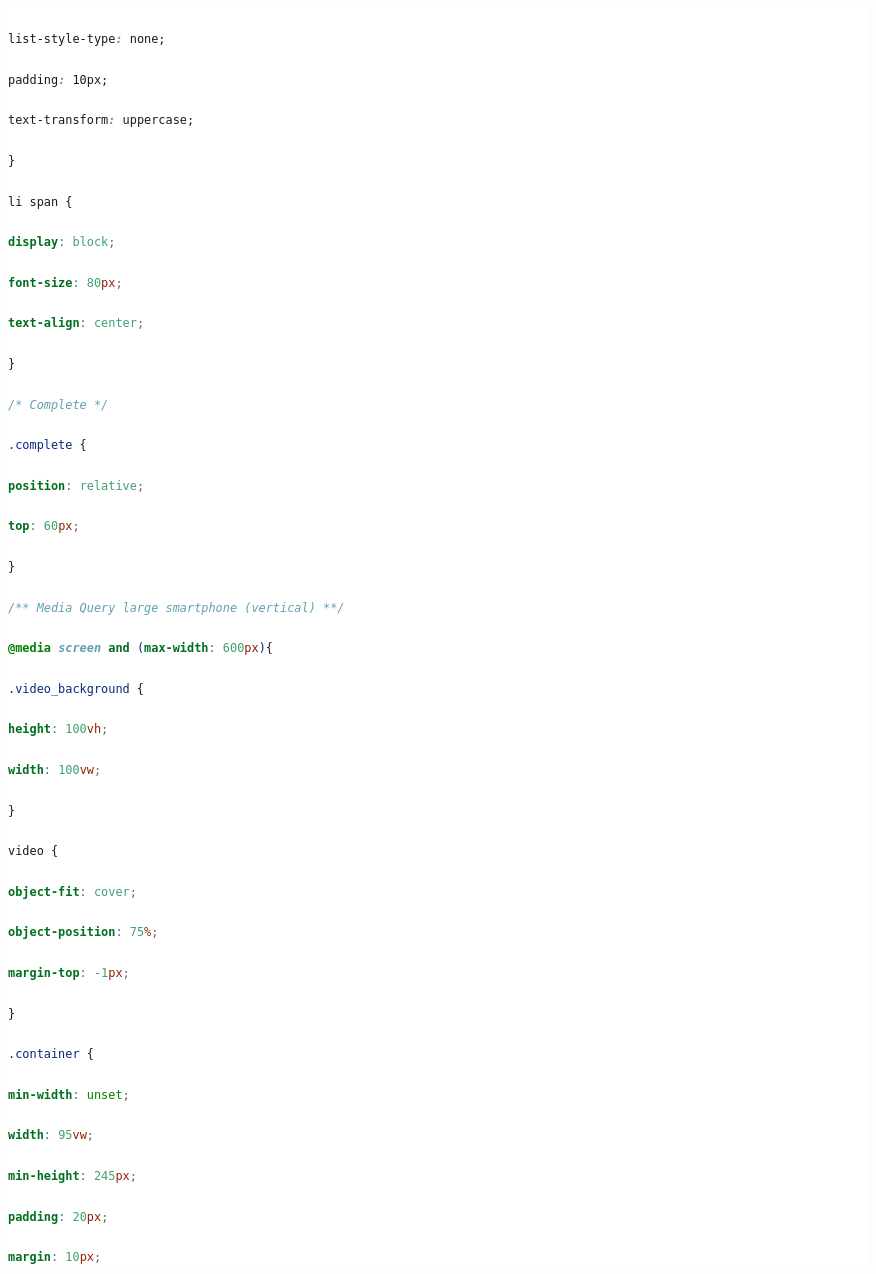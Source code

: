 ```css

list-style-type: none;

padding: 10px;

text-transform: uppercase;

}

li span {

display: block;

font-size: 80px;

text-align: center;

}

/* Complete */

.complete {

position: relative;

top: 60px;

}

/** Media Query large smartphone (vertical) **/

@media screen and (max-width: 600px){

.video_background {

height: 100vh;

width: 100vw;

}

video {

object-fit: cover;

object-position: 75%;

margin-top: -1px;

}

.container {

min-width: unset;

width: 95vw;

min-height: 245px;

padding: 20px;

margin: 10px;

```